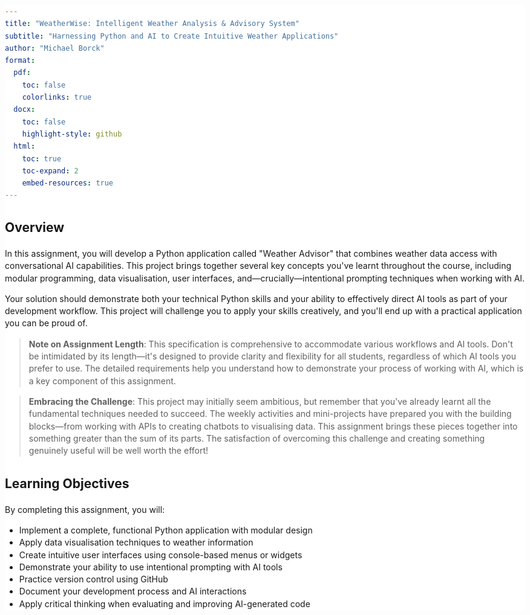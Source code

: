 ```yaml
---
title: "WeatherWise: Intelligent Weather Analysis & Advisory System"
subtitle: "Harnessing Python and AI to Create Intuitive Weather Applications"
author: "Michael Borck"
format: 
  pdf:
    toc: false
    colorlinks: true
  docx:
    toc: false
    highlight-style: github
  html:
    toc: true
    toc-expand: 2
    embed-resources: true
---
```


## Overview

In this assignment, you will develop a Python application called "Weather Advisor" that combines weather data access with conversational AI capabilities. This project brings together several key concepts you've learnt throughout the course, including modular programming, data visualisation, user interfaces, and—crucially—intentional prompting techniques when working with AI.

Your solution should demonstrate both your technical Python skills and your ability to effectively direct AI tools as part of your development workflow. This project will challenge you to apply your skills creatively, and you'll end up with a practical application you can be proud of.

> **Note on Assignment Length**: This specification is comprehensive to accommodate various workflows and AI tools. Don't be intimidated by its length—it's designed to provide clarity and flexibility for all students, regardless of which AI tools you prefer to use. The detailed requirements help you understand how to demonstrate your process of working with AI, which is a key component of this assignment.

> **Embracing the Challenge**: This project may initially seem ambitious, but remember that you've already learnt all the fundamental techniques needed to succeed. The weekly activities and mini-projects have prepared you with the building blocks—from working with APIs to creating chatbots to visualising data. This assignment brings these pieces together into something greater than the sum of its parts. The satisfaction of overcoming this challenge and creating something genuinely useful will be well worth the effort!

## Learning Objectives

By completing this assignment, you will:

- Implement a complete, functional Python application with modular design
- Apply data visualisation techniques to weather information
- Create intuitive user interfaces using console-based menus or widgets
- Demonstrate your ability to use intentional prompting with AI tools
- Practice version control using GitHub
- Document your development process and AI interactions
- Apply critical thinking when evaluating and improving AI-generated code
